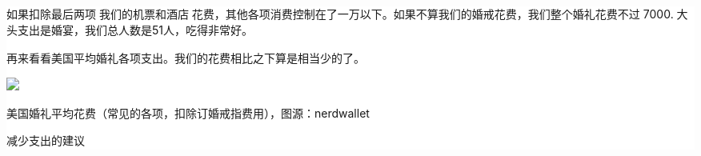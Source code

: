 








如果扣除最后两项 我们的机票和酒店 花费，其他各项消费控制在了一万以下。如果不算我们的婚戒花费，我们整个婚礼花费不过 7000. 大头支出是婚宴，我们总人数是51人，吃得非常好。










再来看看美国平均婚礼各项支出。我们的花费相比之下算是相当少的了。



























![](https://img9.doubanio.com/view/note/l/public/p67248984.jpg)








美国婚礼平均花费（常见的各项，扣除订婚戒指费用），图源：nerdwallet




















减少支出的建议








